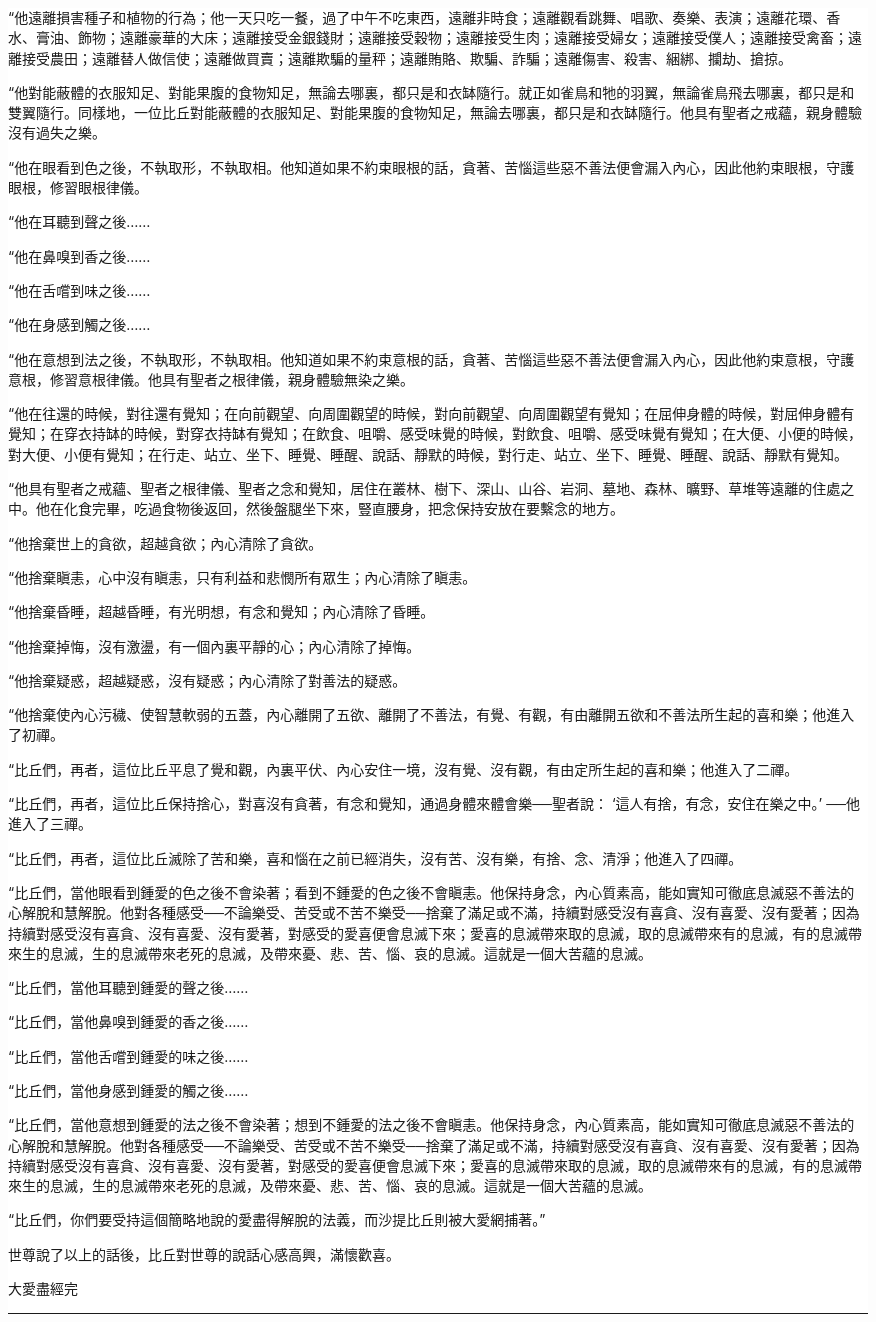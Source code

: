 “他遠離損害種子和植物的行為；他一天只吃一餐，過了中午不吃東西，遠離非時食；遠離觀看跳舞、唱歌、奏樂、表演；遠離花環、香水、膏油、飾物；遠離豪華的大床；遠離接受金銀錢財；遠離接受穀物；遠離接受生肉；遠離接受婦女；遠離接受僕人；遠離接受禽畜；遠離接受農田；遠離替人做信使；遠離做買賣；遠離欺騙的量秤；遠離賄賂、欺騙、詐騙；遠離傷害、殺害、綑綁、攔劫、搶掠。

“他對能蔽體的衣服知足、對能果腹的食物知足，無論去哪裏，都只是和衣缽隨行。就正如雀鳥和牠的羽翼，無論雀鳥飛去哪裏，都只是和雙翼隨行。同樣地，一位比丘對能蔽體的衣服知足、對能果腹的食物知足，無論去哪裏，都只是和衣缽隨行。他具有聖者之戒蘊，親身體驗沒有過失之樂。

“他在眼看到色之後，不執取形，不執取相。他知道如果不約束眼根的話，貪著、苦惱這些惡不善法便會漏入內心，因此他約束眼根，守護眼根，修習眼根律儀。

“他在耳聽到聲之後……

“他在鼻嗅到香之後……

“他在舌嚐到味之後……

“他在身感到觸之後……

“他在意想到法之後，不執取形，不執取相。他知道如果不約束意根的話，貪著、苦惱這些惡不善法便會漏入內心，因此他約束意根，守護意根，修習意根律儀。他具有聖者之根律儀，親身體驗無染之樂。

“他在往還的時候，對往還有覺知；在向前觀望、向周圍觀望的時候，對向前觀望、向周圍觀望有覺知；在屈伸身體的時候，對屈伸身體有覺知；在穿衣持缽的時候，對穿衣持缽有覺知；在飲食、咀嚼、感受味覺的時候，對飲食、咀嚼、感受味覺有覺知；在大便、小便的時候，對大便、小便有覺知；在行走、站立、坐下、睡覺、睡醒、說話、靜默的時候，對行走、站立、坐下、睡覺、睡醒、說話、靜默有覺知。

“他具有聖者之戒蘊、聖者之根律儀、聖者之念和覺知，居住在叢林、樹下、深山、山谷、岩洞、墓地、森林、曠野、草堆等遠離的住處之中。他在化食完畢，吃過食物後返回，然後盤腿坐下來，豎直腰身，把念保持安放在要繫念的地方。

“他捨棄世上的貪欲，超越貪欲；內心清除了貪欲。

“他捨棄瞋恚，心中沒有瞋恚，只有利益和悲憫所有眾生；內心清除了瞋恚。

“他捨棄昏睡，超越昏睡，有光明想，有念和覺知；內心清除了昏睡。

“他捨棄掉悔，沒有激盪，有一個內裏平靜的心；內心清除了掉悔。

“他捨棄疑惑，超越疑惑，沒有疑惑；內心清除了對善法的疑惑。

“他捨棄使內心污穢、使智慧軟弱的五蓋，內心離開了五欲、離開了不善法，有覺、有觀，有由離開五欲和不善法所生起的喜和樂；他進入了初禪。

“比丘們，再者，這位比丘平息了覺和觀，內裏平伏、內心安住一境，沒有覺、沒有觀，有由定所生起的喜和樂；他進入了二禪。

“比丘們，再者，這位比丘保持捨心，對喜沒有貪著，有念和覺知，通過身體來體會樂──聖者說： ‘這人有捨，有念，安住在樂之中。’ ──他進入了三禪。

“比丘們，再者，這位比丘滅除了苦和樂，喜和惱在之前已經消失，沒有苦、沒有樂，有捨、念、清淨；他進入了四禪。

“比丘們，當他眼看到鍾愛的色之後不會染著；看到不鍾愛的色之後不會瞋恚。他保持身念，內心質素高，能如實知可徹底息滅惡不善法的心解脫和慧解脫。他對各種感受──不論樂受、苦受或不苦不樂受──捨棄了滿足或不滿，持續對感受沒有喜貪、沒有喜愛、沒有愛著；因為持續對感受沒有喜貪、沒有喜愛、沒有愛著，對感受的愛喜便會息滅下來；愛喜的息滅帶來取的息滅，取的息滅帶來有的息滅，有的息滅帶來生的息滅，生的息滅帶來老死的息滅，及帶來憂、悲、苦、惱、哀的息滅。這就是一個大苦蘊的息滅。

“比丘們，當他耳聽到鍾愛的聲之後……

“比丘們，當他鼻嗅到鍾愛的香之後……

“比丘們，當他舌嚐到鍾愛的味之後……

“比丘們，當他身感到鍾愛的觸之後……

“比丘們，當他意想到鍾愛的法之後不會染著；想到不鍾愛的法之後不會瞋恚。他保持身念，內心質素高，能如實知可徹底息滅惡不善法的心解脫和慧解脫。他對各種感受──不論樂受、苦受或不苦不樂受──捨棄了滿足或不滿，持續對感受沒有喜貪、沒有喜愛、沒有愛著；因為持續對感受沒有喜貪、沒有喜愛、沒有愛著，對感受的愛喜便會息滅下來；愛喜的息滅帶來取的息滅，取的息滅帶來有的息滅，有的息滅帶來生的息滅，生的息滅帶來老死的息滅，及帶來憂、悲、苦、惱、哀的息滅。這就是一個大苦蘊的息滅。

“比丘們，你們要受持這個簡略地說的愛盡得解脫的法義，而沙提比丘則被大愛網捕著。”

世尊說了以上的話後，比丘對世尊的說話心感高興，滿懷歡喜。

大愛盡經完

---

[^1]: 筏喻的法義記載在《中部．二十二．蛇喻經》之中。

[^2]: 這裏提到對過去、將來和現在的 “我” 的各種看法，均屬 “我見” 的範疇。修行者若明白身心的本質是緣生緣滅時，若追溯過去，會明白過去的生命緣生緣滅；若推演將來，會明白將來的生命也是緣生緣滅；若觀察現在，會明白現在的生命也是緣生緣滅。他不會落入常見、斷見、有見、無見、造業與受報是完全相同的一個人、造業與受報是兩個完全不同的人等各種 “我見” 之中。

[^3]: “沒有保持身念” 和 “沒有保持念” 的意思相同，因為 “身、受、心、法” 四念處以 “身念處” 為根本。
